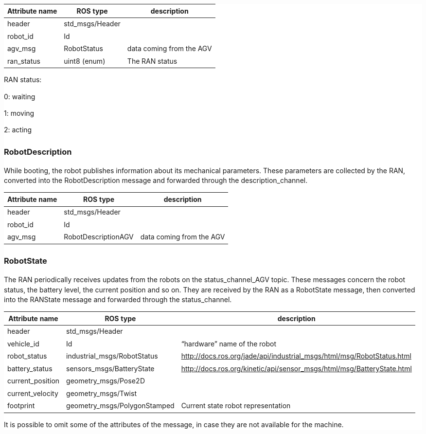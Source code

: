 | Attribute name | ROS type | description |
| --- | --- | --- |
| header | std_msgs/Header | |
| robot_id | Id | |
| agv_msg | RobotStatus | data coming from the AGV |
| ran_status | uint8 (enum) | The RAN status |

RAN status:
 
0: waiting

1: moving

2: acting


### RobotDescription
While booting, the robot publishes information about its mechanical parameters. These parameters are collected by the RAN, converted into the RobotDescription message and forwarded through the description_channel.

| Attribute name | ROS type | description |
| --- | --- | --- |
| header | std_msgs/Header | |
| robot_id | Id | |
| agv_msg | RobotDescriptionAGV | data coming from the AGV |


### RobotState
The RAN periodically receives updates from the robots on the status_channel_AGV topic. These messages concern the robot status, the battery level, the current position and so on.  They are received by the RAN as a RobotState message, then converted into the RANState message and forwarded through the status_channel.

| Attribute name | ROS type | description |
| --- | --- | --- |
| header | std_msgs/Header | |
| vehicle_id | Id | “hardware” name of the robot |
| robot_status | industrial_msgs/RobotStatus | http://docs.ros.org/jade/api/industrial_msgs/html/msg/RobotStatus.html |
| battery_status | sensors_msgs/BatteryState | http://docs.ros.org/kinetic/api/sensor_msgs/html/msg/BatteryState.html |
| current_position | geometry_msgs/Pose2D | |
| current_velocity | geometry_msgs/Twist | |
| footprint | geometry_msgs/PolygonStamped | Current state robot representation |

It is possible to omit some of the attributes of the message, in case they are not available for the machine.
